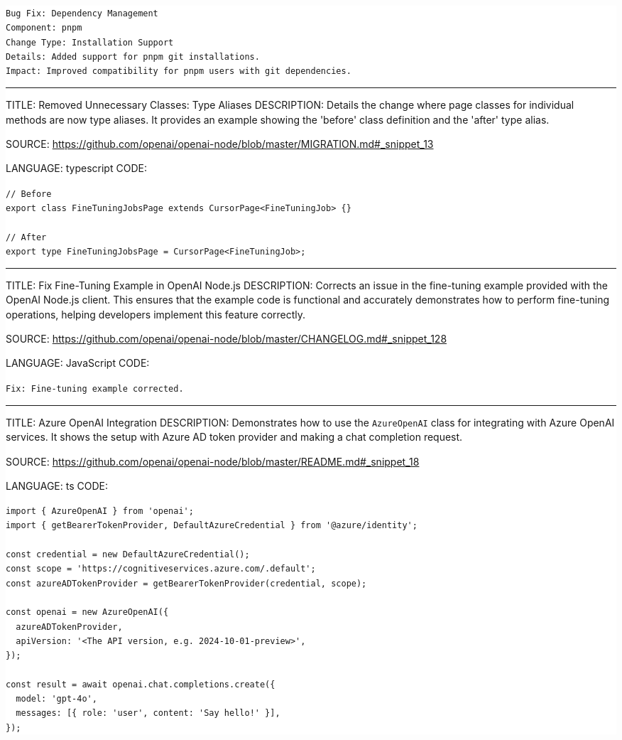 ```
Bug Fix: Dependency Management
Component: pnpm
Change Type: Installation Support
Details: Added support for pnpm git installations.
Impact: Improved compatibility for pnpm users with git dependencies.
```

---

TITLE: Removed Unnecessary Classes: Type Aliases
DESCRIPTION: Details the change where page classes for individual methods are now type aliases. It provides an example showing the 'before' class definition and the 'after' type alias.

SOURCE: https://github.com/openai/openai-node/blob/master/MIGRATION.md#_snippet_13

LANGUAGE: typescript
CODE:

```
// Before
export class FineTuningJobsPage extends CursorPage<FineTuningJob> {}

// After
export type FineTuningJobsPage = CursorPage<FineTuningJob>;
```

---

TITLE: Fix Fine-Tuning Example in OpenAI Node.js
DESCRIPTION: Corrects an issue in the fine-tuning example provided with the OpenAI Node.js client. This ensures that the example code is functional and accurately demonstrates how to perform fine-tuning operations, helping developers implement this feature correctly.

SOURCE: https://github.com/openai/openai-node/blob/master/CHANGELOG.md#_snippet_128

LANGUAGE: JavaScript
CODE:

```
Fix: Fine-tuning example corrected.
```

---

TITLE: Azure OpenAI Integration
DESCRIPTION: Demonstrates how to use the `AzureOpenAI` class for integrating with Azure OpenAI services. It shows the setup with Azure AD token provider and making a chat completion request.

SOURCE: https://github.com/openai/openai-node/blob/master/README.md#_snippet_18

LANGUAGE: ts
CODE:

```
import { AzureOpenAI } from 'openai';
import { getBearerTokenProvider, DefaultAzureCredential } from '@azure/identity';

const credential = new DefaultAzureCredential();
const scope = 'https://cognitiveservices.azure.com/.default';
const azureADTokenProvider = getBearerTokenProvider(credential, scope);

const openai = new AzureOpenAI({
  azureADTokenProvider,
  apiVersion: '<The API version, e.g. 2024-10-01-preview>',
});

const result = await openai.chat.completions.create({
  model: 'gpt-4o',
  messages: [{ role: 'user', content: 'Say hello!' }],
});
```